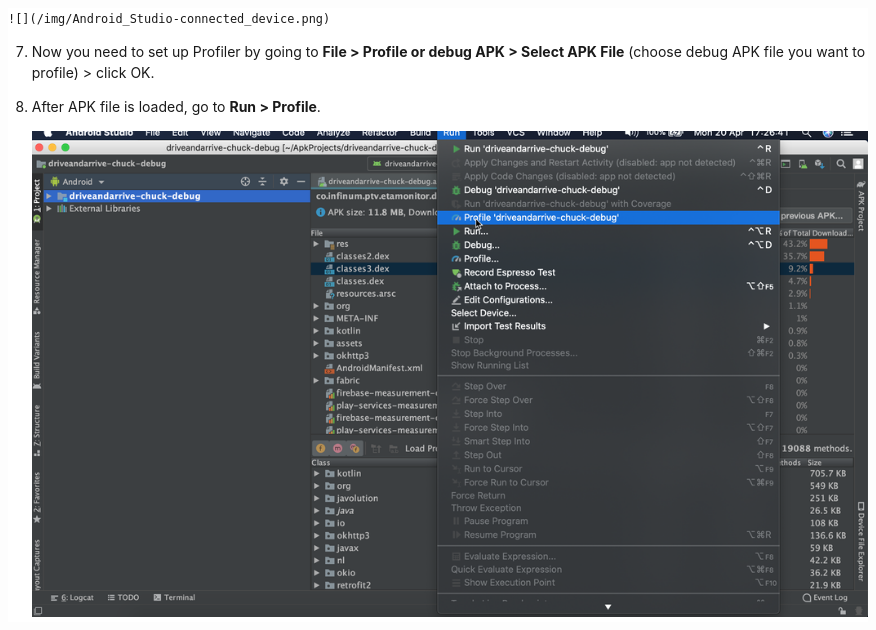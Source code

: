 	![](/img/Android_Studio-connected_device.png)

7. Now you need to set up Profiler by going to **File > Profile or debug APK > Select APK File** (choose debug APK file you want to profile) > click OK.

8. After APK file is loaded, go to **Run > Profile**.

	![](/img/Android_Studio-Run_and_Profile.png)
